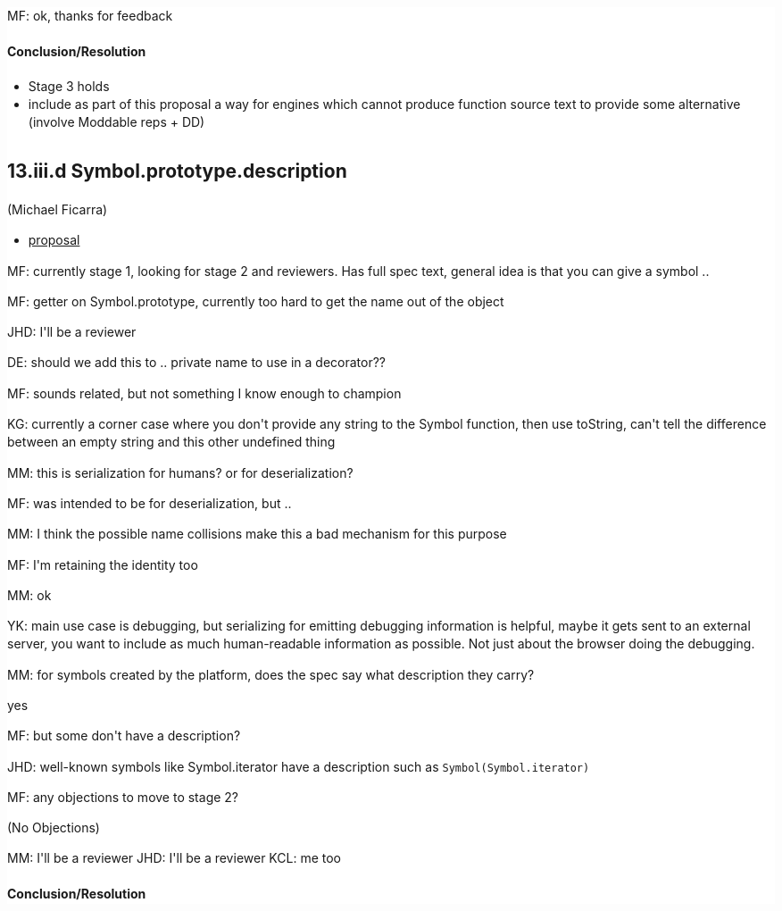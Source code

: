 MF: ok, thanks for feedback

#### Conclusion/Resolution

- Stage 3 holds
- include as part of this proposal a way for engines which cannot produce function source text to provide some alternative (involve Moddable reps + DD)


## 13.iii.d Symbol.prototype.description

(Michael Ficarra)

- [proposal](https://github.com/tc39/proposal-Symbol-description)

MF: currently stage 1, looking for stage 2 and reviewers. Has full spec text, general idea is that you can give a symbol ..

MF: getter on Symbol.prototype, currently too hard to get the name out of the object

JHD: I'll be a reviewer

DE: should we add this to .. private name to use in a decorator??

MF: sounds related, but not something I know enough to champion

KG: currently a corner case where you don't provide any string to the Symbol function, then use toString, can't tell the difference between an empty string and this other undefined thing

MM: this is serialization for humans? or for deserialization?

MF: was intended to be for deserialization, but ..

MM: I think the possible name collisions make this a bad mechanism for this purpose

MF: I'm retaining the identity too

MM: ok

YK: main use case is debugging, but serializing for emitting debugging information is helpful, maybe it gets sent to an external server, you want to include as much human-readable information as possible. Not just about the browser doing the debugging.

MM: for symbols created by the platform, does the spec say what description they carry?

yes

MF: but some don't have a description?

JHD: well-known symbols like Symbol.iterator have a description such as `Symbol(Symbol.iterator)`

MF: any objections to move to stage 2?

(No Objections)

MM: I'll be a reviewer
JHD: I'll be a reviewer
KCL: me too

#### Conclusion/Resolution
